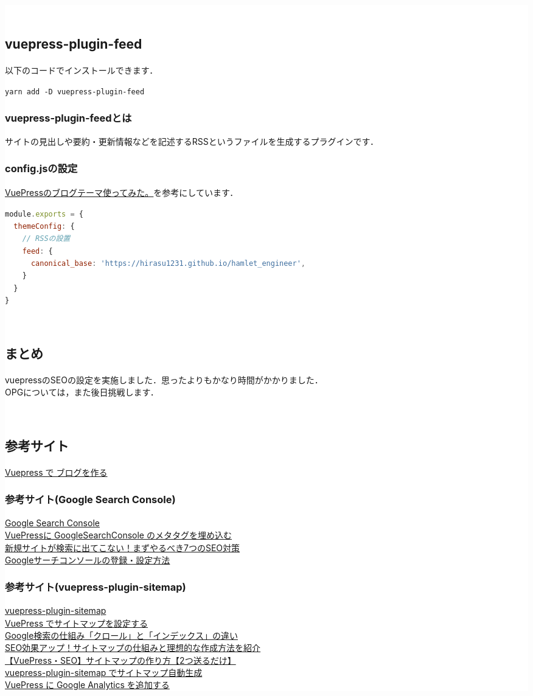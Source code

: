 <br>

## vuepress-plugin-feed
以下のコードでインストールできます．
```
yarn add -D vuepress-plugin-feed
```
### vuepress-plugin-feedとは
サイトの見出しや要約・更新情報などを記述するRSSというファイルを生成するプラグインです．

### config.jsの設定
[VuePressのブログテーマ使ってみた。](https://inkohx.dev/2020/06/29/using-vuepress-blog-theme/)を参考にしています．<br>
```js
module.exports = {
  themeConfig: {
    // RSSの設置
    feed: {
      canonical_base: 'https://hirasu1231.github.io/hamlet_engineer',
    }
  }
}
```

<br>

## まとめ
vuepressのSEOの設定を実施しました．思ったよりもかなり時間がかかりました．<br>
OPGについては，また後日挑戦します．

<br>

## 参考サイト
[Vuepress で ブログを作る](https://blog.ouvill.net/blog/2019-03-30--vuepress_blog/make_vuepress_blog/)<br>

### 参考サイト(Google Search Console)
[Google Search Console](https://search.google.com/search-console/about?hl=ja)<br>
[VuePressに GoogleSearchConsole のメタタグを埋め込む](https://kitigai.hatenablog.com/entry/2019/03/28/233451)<br>
[新規サイトが検索に出てこない！まずやるべき7つのSEO対策](https://www.deepcrawl.jp/blog/column/seo/seven-seo-measures-you-must-do-first-if-you-start-a-new-site/)<br>
[Googleサーチコンソールの登録・設定方法](https://cluster-seo.com/blog/register-search-console.html)

### 参考サイト(vuepress-plugin-sitemap)
[vuepress-plugin-sitemap](https://github.com/ekoeryanto/vuepress-plugin-sitemap)<br>
[VuePress でサイトマップを設定する](https://hene.dev/blog/2019/05/02/sitemap)<br>
[Google検索の仕組み「クロール」と「インデックス」の違い](https://seeds-create.co.jp/google-search-console-crawl-index/)<br>
[SEO効果アップ！サイトマップの仕組みと理想的な作成方法を紹介](https://bazubu.com/how-to-create-an-effective-site-map-26793.html)<br>
[【VuePress・SEO】サイトマップの作り方【2つ送るだけ】](https://www.toybox-emomi.work/2020/07/22/_20200722/)<br>
[vuepress-plugin-sitemap でサイトマップ自動生成](https://hapicode.com/vuepress/sitemap.html#vuepress-config-js-%E8%A8%AD%E5%AE%9A%E3%83%95%E3%82%A1%E3%82%A4%E3%83%AB%E5%A4%89%E6%9B%B4)<br>
[VuePress に Google Analytics を追加する](https://blog.raispg.com/posts/2020/10/14/vuepress-ga.html)<br>

